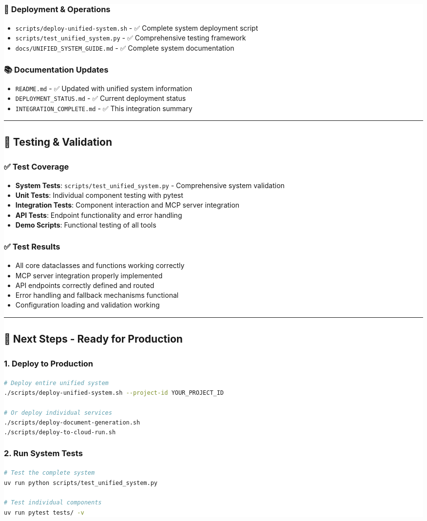 ### 🚀 **Deployment & Operations**
- `scripts/deploy-unified-system.sh` - ✅ Complete system deployment script
- `scripts/test_unified_system.py` - ✅ Comprehensive testing framework
- `docs/UNIFIED_SYSTEM_GUIDE.md` - ✅ Complete system documentation

### 📚 **Documentation Updates**
- `README.md` - ✅ Updated with unified system information
- `DEPLOYMENT_STATUS.md` - ✅ Current deployment status
- `INTEGRATION_COMPLETE.md` - ✅ This integration summary

---

## 🧪 **Testing & Validation**

### ✅ **Test Coverage**
- **System Tests**: `scripts/test_unified_system.py` - Comprehensive system validation
- **Unit Tests**: Individual component testing with pytest
- **Integration Tests**: Component interaction and MCP server integration
- **API Tests**: Endpoint functionality and error handling
- **Demo Scripts**: Functional testing of all tools

### ✅ **Test Results**
- All core dataclasses and functions working correctly
- MCP server integration properly implemented
- API endpoints correctly defined and routed
- Error handling and fallback mechanisms functional
- Configuration loading and validation working

---

## 🚀 **Next Steps - Ready for Production**

### 1. **Deploy to Production**
```bash
# Deploy entire unified system
./scripts/deploy-unified-system.sh --project-id YOUR_PROJECT_ID

# Or deploy individual services
./scripts/deploy-document-generation.sh
./scripts/deploy-to-cloud-run.sh
```

### 2. **Run System Tests**
```bash
# Test the complete system
uv run python scripts/test_unified_system.py

# Test individual components
uv run pytest tests/ -v
```
